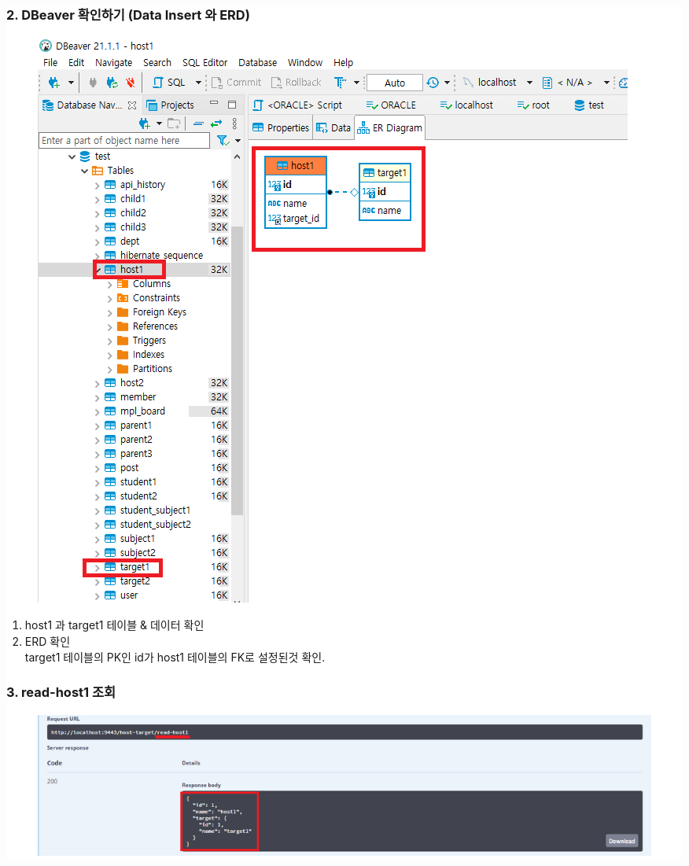 ### 2. DBeaver 확인하기 (Data Insert 와 ERD)
<figure>
	<img src="/assets/img/Host_Target_ERD.png">
</figure>

1) host1 과 target1 테이블 & 데이터 확인 <br>
2) ERD 확인 <br> 
   target1 테이블의 PK인 id가 host1 테이블의 FK로 설정된것 확인.

### 3. read-host1 조회
<figure>
	<img src="/assets/img/Host1_OneToOne.png">
</figure>

